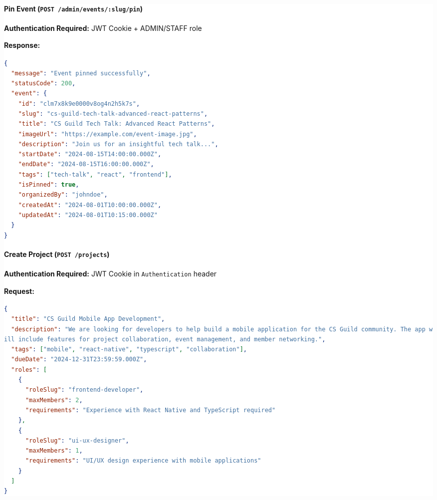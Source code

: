 #### Pin Event (`POST /admin/events/:slug/pin`)

**Authentication Required:** JWT Cookie + ADMIN/STAFF role

**Response:**

```json
{
  "message": "Event pinned successfully",
  "statusCode": 200,
  "event": {
    "id": "clm7x8k9e0000v8og4n2h5k7s",
    "slug": "cs-guild-tech-talk-advanced-react-patterns",
    "title": "CS Guild Tech Talk: Advanced React Patterns",
    "imageUrl": "https://example.com/event-image.jpg",
    "description": "Join us for an insightful tech talk...",
    "startDate": "2024-08-15T14:00:00.000Z",
    "endDate": "2024-08-15T16:00:00.000Z",
    "tags": ["tech-talk", "react", "frontend"],
    "isPinned": true,
    "organizedBy": "johndoe",
    "createdAt": "2024-08-01T10:00:00.000Z",
    "updatedAt": "2024-08-01T10:15:00.000Z"
  }
}
```

#### Create Project (`POST /projects`)

**Authentication Required:** JWT Cookie in `Authentication` header

**Request:**

```json
{
  "title": "CS Guild Mobile App Development",
  "description": "We are looking for developers to help build a mobile application for the CS Guild community. The app will include features for project collaboration, event management, and member networking.",
  "tags": ["mobile", "react-native", "typescript", "collaboration"],
  "dueDate": "2024-12-31T23:59:59.000Z",
  "roles": [
    {
      "roleSlug": "frontend-developer",
      "maxMembers": 2,
      "requirements": "Experience with React Native and TypeScript required"
    },
    {
      "roleSlug": "ui-ux-designer",
      "maxMembers": 1,
      "requirements": "UI/UX design experience with mobile applications"
    }
  ]
}
```
